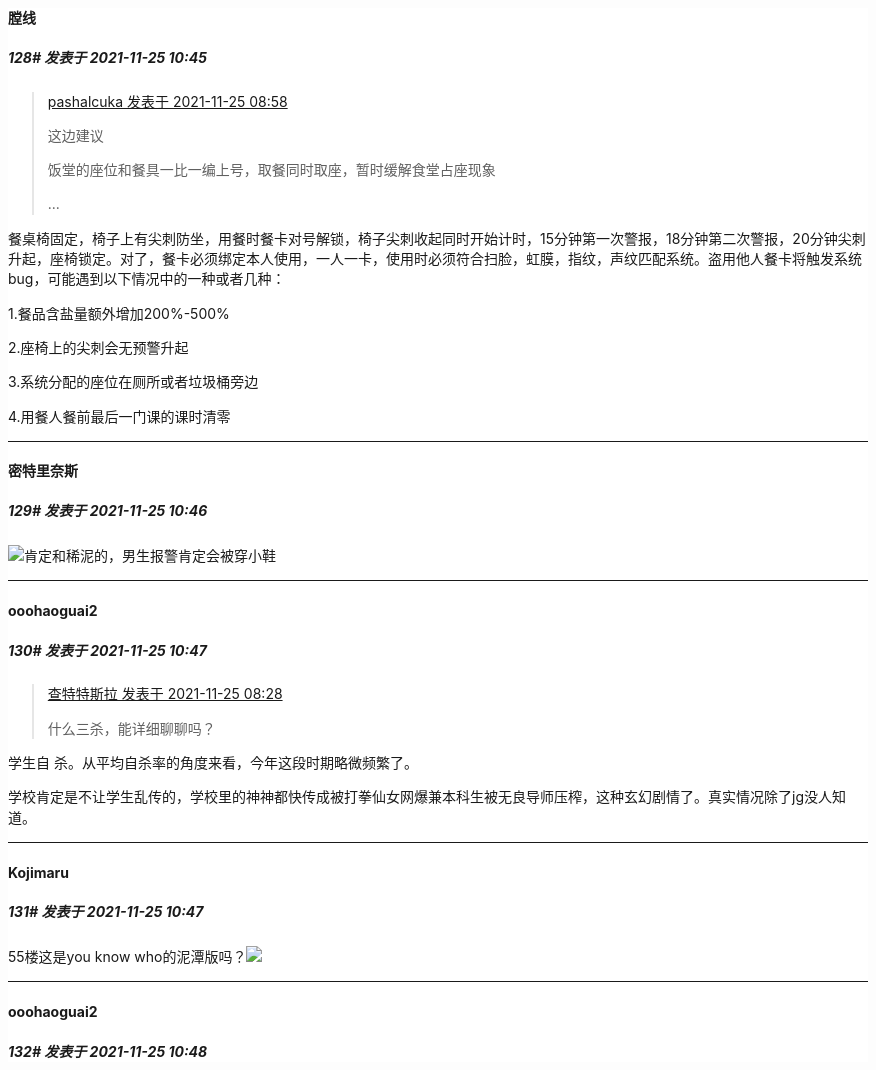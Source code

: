 ####  膛线  
##### 128#       发表于 2021-11-25 10:45

<blockquote><a href="httphttps://bbs.saraba1st.com/2b/forum.php?mod=redirect&amp;goto=findpost&amp;pid=53689102&amp;ptid=2039246" target="_blank">pashalcuka 发表于 2021-11-25 08:58</a>

这边建议

饭堂的座位和餐具一比一编上号，取餐同时取座，暂时缓解食堂占座现象

 ...</blockquote>
餐桌椅固定，椅子上有尖刺防坐，用餐时餐卡对号解锁，椅子尖刺收起同时开始计时，15分钟第一次警报，18分钟第二次警报，20分钟尖刺升起，座椅锁定。对了，餐卡必须绑定本人使用，一人一卡，使用时必须符合扫脸，虹膜，指纹，声纹匹配系统。盗用他人餐卡将触发系统bug，可能遇到以下情况中的一种或者几种：

1.餐品含盐量额外增加200%-500%

2.座椅上的尖刺会无预警升起

3.系统分配的座位在厕所或者垃圾桶旁边

4.用餐人餐前最后一门课的课时清零

*****

####  密特里奈斯  
##### 129#       发表于 2021-11-25 10:46

<img src="https://static.saraba1st.com/image/smiley/face2017/001.png" referrerpolicy="no-referrer">肯定和稀泥的，男生报警肯定会被穿小鞋

*****

####  ooohaoguai2  
##### 130#       发表于 2021-11-25 10:47

<blockquote><a href="httphttps://bbs.saraba1st.com/2b/forum.php?mod=redirect&amp;goto=findpost&amp;pid=53688813&amp;ptid=2039246" target="_blank">查特特斯拉 发表于 2021-11-25 08:28</a>

什么三杀，能详细聊聊吗？</blockquote>
学生自 杀。从平均自杀率的角度来看，今年这段时期略微频繁了。

学校肯定是不让学生乱传的，学校里的神神都快传成被打拳仙女网爆兼本科生被无良导师压榨，这种玄幻剧情了。真实情况除了jg没人知道。

*****

####  Kojimaru  
##### 131#       发表于 2021-11-25 10:47

55楼这是you know who的泥潭版吗？<img src="https://static.saraba1st.com/image/smiley/face2017/214.gif" referrerpolicy="no-referrer">



*****

####  ooohaoguai2  
##### 132#       发表于 2021-11-25 10:48
